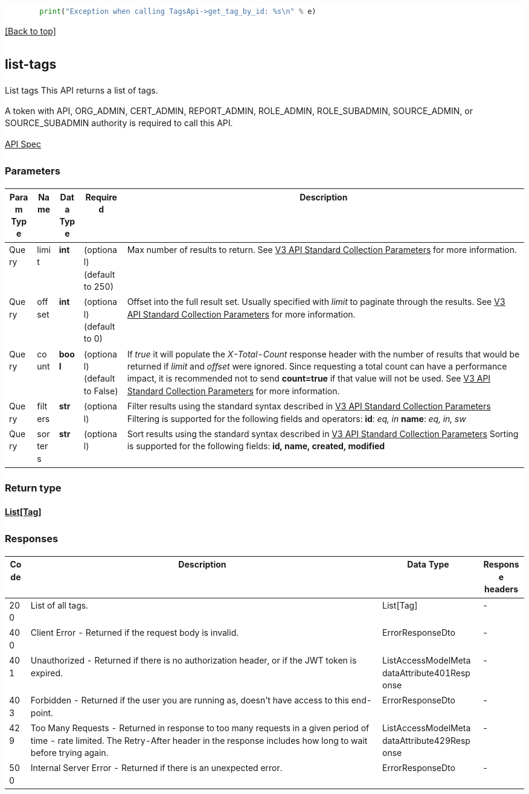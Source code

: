 ```python
        print("Exception when calling TagsApi->get_tag_by_id: %s\n" % e)
```



[[Back to top]](#) 

## list-tags
List tags
This API returns a list of tags.

A token with API, ORG_ADMIN, CERT_ADMIN, REPORT_ADMIN, ROLE_ADMIN, ROLE_SUBADMIN, SOURCE_ADMIN, or SOURCE_SUBADMIN authority is required to call this API.

[API Spec](https://developer.sailpoint.com/docs/api/beta/list-tags)

### Parameters 

Param Type | Name | Data Type | Required  | Description
------------- | ------------- | ------------- | ------------- | ------------- 
  Query | limit | **int** |   (optional) (default to 250) | Max number of results to return. See [V3 API Standard Collection Parameters](https://developer.sailpoint.com/idn/api/standard-collection-parameters) for more information.
  Query | offset | **int** |   (optional) (default to 0) | Offset into the full result set. Usually specified with *limit* to paginate through the results. See [V3 API Standard Collection Parameters](https://developer.sailpoint.com/idn/api/standard-collection-parameters) for more information.
  Query | count | **bool** |   (optional) (default to False) | If *true* it will populate the *X-Total-Count* response header with the number of results that would be returned if *limit* and *offset* were ignored.  Since requesting a total count can have a performance impact, it is recommended not to send **count=true** if that value will not be used.  See [V3 API Standard Collection Parameters](https://developer.sailpoint.com/idn/api/standard-collection-parameters) for more information.
  Query | filters | **str** |   (optional) | Filter results using the standard syntax described in [V3 API Standard Collection Parameters](https://developer.sailpoint.com/idn/api/standard-collection-parameters#filtering-results)  Filtering is supported for the following fields and operators:  **id**: *eq, in*  **name**: *eq, in, sw*
  Query | sorters | **str** |   (optional) | Sort results using the standard syntax described in [V3 API Standard Collection Parameters](https://developer.sailpoint.com/idn/api/standard-collection-parameters#sorting-results)  Sorting is supported for the following fields: **id, name, created, modified**

### Return type
[**List[Tag]**](../models/tag)

### Responses
Code | Description  | Data Type | Response headers |
------------- | ------------- | ------------- |------------------|
200 | List of all tags. | List[Tag] |  -  |
400 | Client Error - Returned if the request body is invalid. | ErrorResponseDto |  -  |
401 | Unauthorized - Returned if there is no authorization header, or if the JWT token is expired. | ListAccessModelMetadataAttribute401Response |  -  |
403 | Forbidden - Returned if the user you are running as, doesn&#39;t have access to this end-point. | ErrorResponseDto |  -  |
429 | Too Many Requests - Returned in response to too many requests in a given period of time - rate limited. The Retry-After header in the response includes how long to wait before trying again. | ListAccessModelMetadataAttribute429Response |  -  |
500 | Internal Server Error - Returned if there is an unexpected error. | ErrorResponseDto |  -  |
